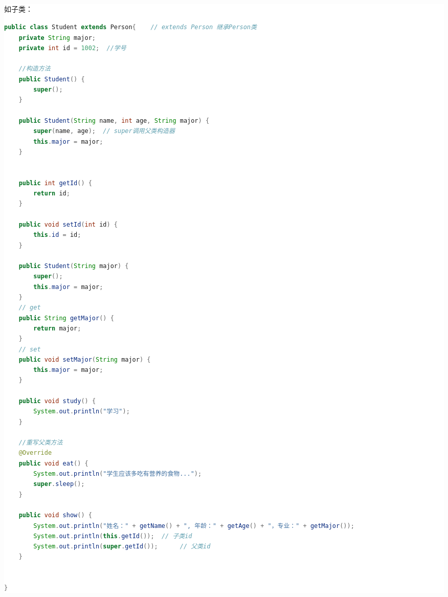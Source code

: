 如子类：

```java
public class Student extends Person{    // extends Person 继承Person类
	private String major;
	private int id = 1002;  //学号
	
	//构造方法
	public Student() {
		super();
	}
	
	public Student(String name, int age, String major) {
		super(name, age);  // super调用父类构造器
		this.major = major;
	}


	public int getId() {
		return id;
	}

	public void setId(int id) {
		this.id = id;
	}

	public Student(String major) { 
		super();
		this.major = major;
	}
	// get
	public String getMajor() {
		return major;
	}
	// set
	public void setMajor(String major) {
		this.major = major;
	}

	public void study() {
		System.out.println("学习");
	}
	
	//重写父类方法
	@Override
	public void eat() {
		System.out.println("学生应该多吃有营养的食物...");
		super.sleep();
	}
	
	public void show() {
		System.out.println("姓名：" + getName() + ", 年龄：" + getAge() + "，专业：" + getMajor());
		System.out.println(this.getId());  // 子类id
		System.out.println(super.getId());		// 父类id
	}
	
	
}

```
